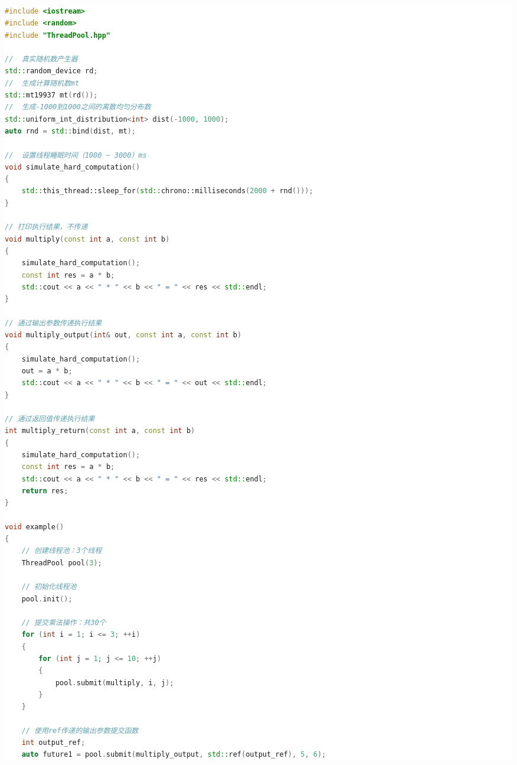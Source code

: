 ```c++
#include <iostream>
#include <random>
#include "ThreadPool.hpp"

//  真实随机数产生器
std::random_device rd;  
//  生成计算随机数mt​
std::mt19937 mt(rd());  
//  生成-1000到1000之间的离散均匀分布数​
std::uniform_int_distribution<int> dist(-1000, 1000);   
auto rnd = std::bind(dist, mt);

//  设置线程睡眠时间（1000 ~ 3000）ms
void simulate_hard_computation()
{
    std::this_thread::sleep_for(std::chrono::milliseconds(2000 + rnd()));
}

// 打印执行结果，不传递
void multiply(const int a, const int b)
{
    simulate_hard_computation();
    const int res = a * b;
    std::cout << a << " * " << b << " = " << res << std::endl;
}

// 通过输出参数传递执行结果
void multiply_output(int& out, const int a, const int b)
{
    simulate_hard_computation();
    out = a * b;
    std::cout << a << " * " << b << " = " << out << std::endl;
}

// 通过返回值传递执行结果
int multiply_return(const int a, const int b)
{
    simulate_hard_computation();
    const int res = a * b;
    std::cout << a << " * " << b << " = " << res << std::endl;
    return res;
}

void example()
{
    // 创建线程池：3个线程
    ThreadPool pool(3);

    // 初始化线程池
    pool.init();

    // 提交乘法操作：共30个
    for (int i = 1; i <= 3; ++i)
    {
        for (int j = 1; j <= 10; ++j)
        {
            pool.submit(multiply, i, j);
        }
    }

    // 使用ref传递的输出参数提交函数
    int output_ref;
    auto future1 = pool.submit(multiply_output, std::ref(output_ref), 5, 6);
```